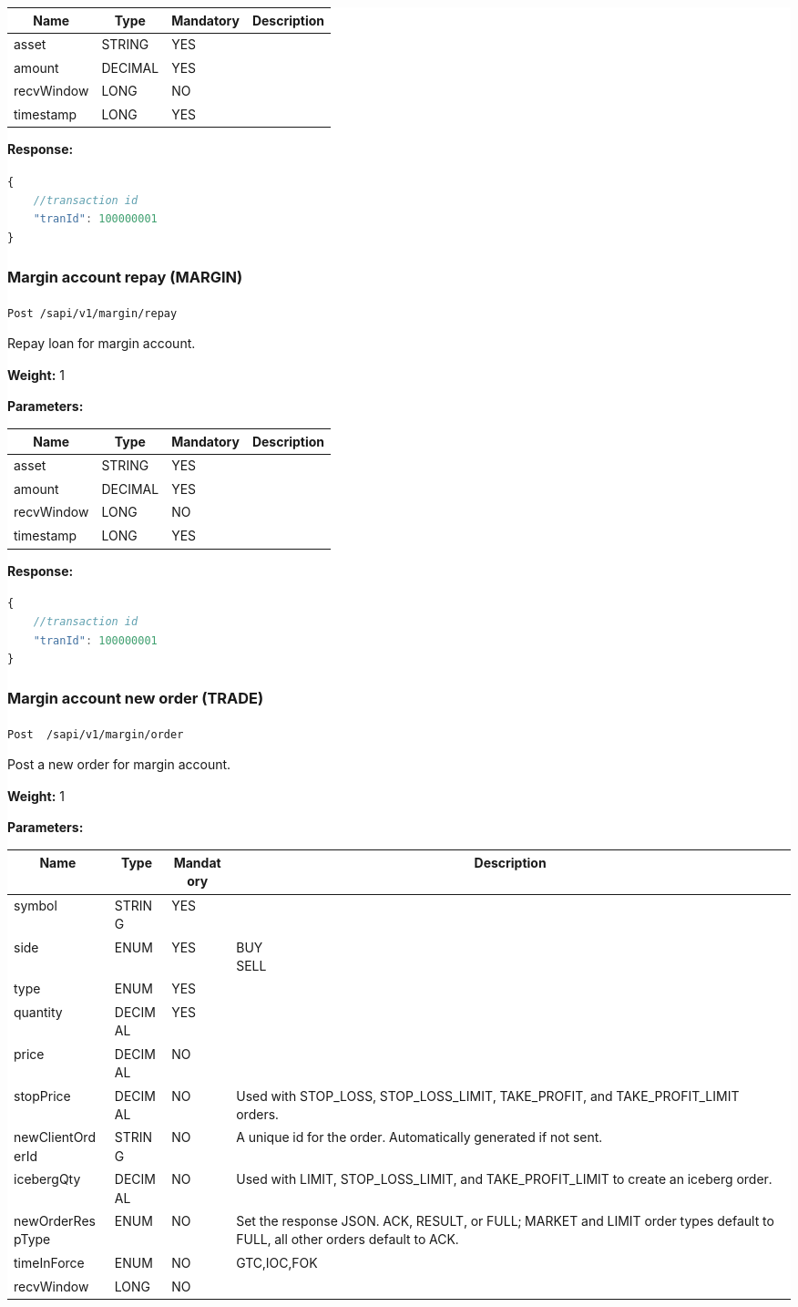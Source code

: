 Name | Type | Mandatory | Description
------------ | ------------ | ------------ | ------------
asset | STRING | YES | 
amount | DECIMAL | YES | 
recvWindow | LONG | NO
timestamp | LONG | YES

**Response:**
```javascript
{
    //transaction id
    "tranId": 100000001
}
```

### Margin account repay (MARGIN)
```
Post /sapi/v1/margin/repay
```
Repay loan for margin account.

**Weight:**
1

**Parameters:**

Name | Type | Mandatory | Description
------------ | ------------ | ------------ | ------------
asset | STRING | YES | 
amount | DECIMAL | YES | 
recvWindow | LONG | NO
timestamp | LONG | YES

**Response:**
```javascript
{
    //transaction id
    "tranId": 100000001
}
```

### Margin account new order (TRADE)
```
Post  /sapi/v1/margin/order
```
Post a new order for margin account.

**Weight:**
1

**Parameters:**

Name | Type | Mandatory | Description
------------ | ------------ | ------------ | ------------
symbol | STRING | YES |
side |	ENUM |YES |	BUY<br>SELL
type | ENUM | YES	
quantity | DECIMAL |	YES	
price |	DECIMAL | NO	
stopPrice | DECIMAL | NO | Used with STOP_LOSS, STOP_LOSS_LIMIT, TAKE_PROFIT, and TAKE_PROFIT_LIMIT orders.
newClientOrderId | STRING | NO | A unique id for the order. Automatically generated if not sent.
icebergQty | DECIMAL | NO | Used with LIMIT, STOP_LOSS_LIMIT, and TAKE_PROFIT_LIMIT to create an iceberg order.
newOrderRespType | ENUM | NO | Set the response JSON. ACK, RESULT, or FULL; MARKET and LIMIT order types default to FULL, all other orders default to ACK.
timeInForce | ENUM | NO | GTC,IOC,FOK
recvWindow | LONG | NO